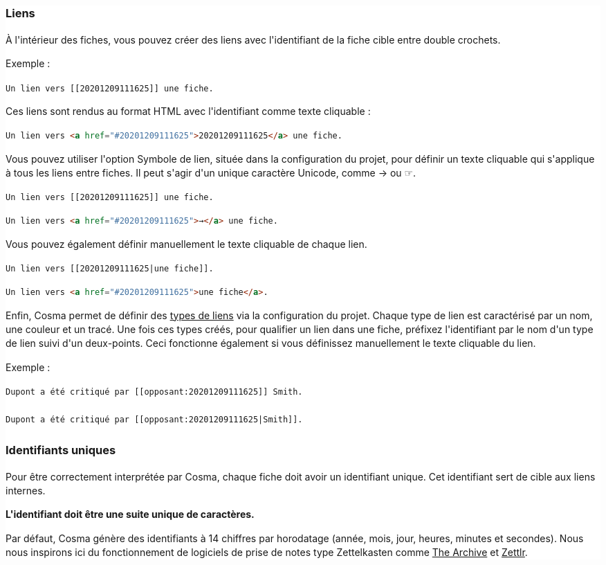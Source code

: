 ### Liens

À l'intérieur des fiches, vous pouvez créer des liens avec l'identifiant de la fiche cible entre double crochets.

Exemple :

```
Un lien vers [[20201209111625]] une fiche.
```

Ces liens sont rendus au format HTML avec l'identifiant comme texte cliquable :

```html
Un lien vers <a href="#20201209111625">20201209111625</a> une fiche.
```

Vous pouvez utiliser l'option Symbole de lien, située dans la configuration du projet, pour définir un texte cliquable qui s'applique à tous les liens entre fiches. Il peut s'agir d'un unique caractère Unicode, comme → ou ☞.

```
Un lien vers [[20201209111625]] une fiche.
```

```html
Un lien vers <a href="#20201209111625">→</a> une fiche.
```

Vous pouvez également définir manuellement le texte cliquable de chaque lien.

```
Un lien vers [[20201209111625|une fiche]].
```

```html
Un lien vers <a href="#20201209111625">une fiche</a>.
```

Enfin, Cosma permet de définir des [types de liens](#types-de-liens) via la configuration du projet. Chaque type de lien est caractérisé par un nom, une couleur et un tracé. Une fois ces types créés, pour qualifier un lien dans une fiche, préfixez l'identifiant par le nom d'un type de lien suivi d'un deux-points. Ceci fonctionne également si vous définissez manuellement le texte cliquable du lien.

Exemple :

```
Dupont a été critiqué par [[opposant:20201209111625]] Smith.

Dupont a été critiqué par [[opposant:20201209111625|Smith]].
```

### Identifiants uniques

Pour être correctement interprétée par Cosma, chaque fiche doit avoir un identifiant unique. Cet identifiant sert de cible aux liens internes.

**L'identifiant doit être une suite unique de caractères.**

Par défaut, Cosma génère des identifiants à 14 chiffres par horodatage (année, mois, jour, heures, minutes et secondes). Nous nous inspirons ici du fonctionnement de logiciels de prise de notes type Zettelkasten comme [The Archive](https://zettelkasten.de/the-archive/) et [Zettlr](https://www.zettlr.com).
